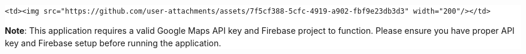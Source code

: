     <td><img src="https://github.com/user-attachments/assets/7f5cf388-5cfc-4919-a902-fbf9e23db3d3" width="200"/></td>
  </tr>
</table>



**Note**: This application requires a valid Google Maps API key and Firebase project to function. Please ensure you have proper API key and Firebase setup before running the application.
